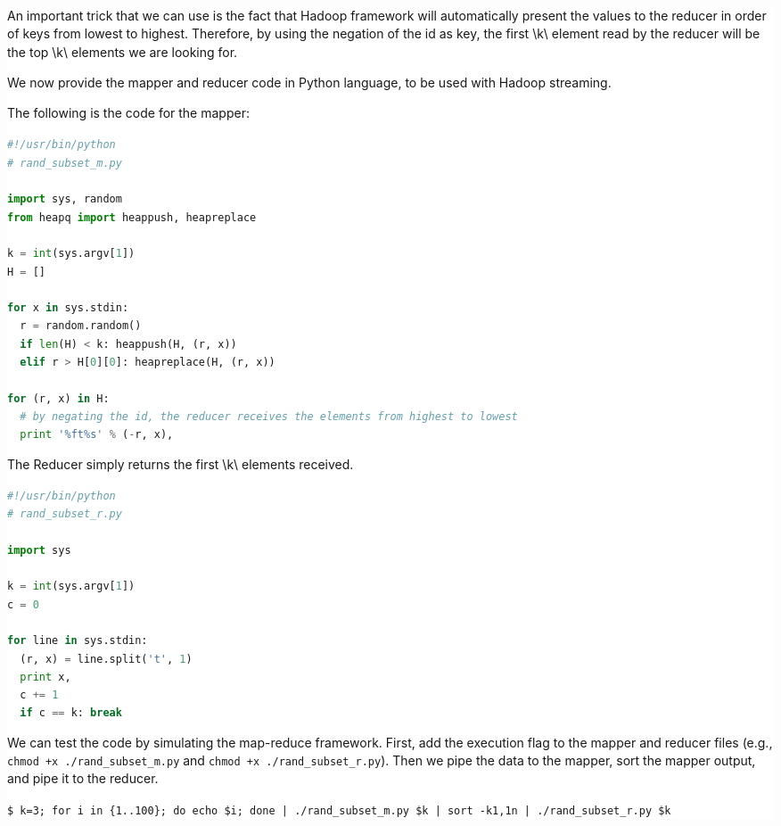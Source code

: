  An important trick that we can use is the fact that Hadoop framework
will automatically present the values to the reducer in order of keys
from lowest to highest. Therefore, by using the negation of the id as
key, the first \\k\\ element read by the reducer will be the top \\k\\
elements we are looking for.

 We now provide the mapper and reducer code in Python language, to be
used with Hadoop streaming.

 The following is the code for the mapper:
```python
#!/usr/bin/python
# rand_subset_m.py

import sys, random
from heapq import heappush, heapreplace

k = int(sys.argv[1])
H = []

for x in sys.stdin:
  r = random.random()
  if len(H) < k: heappush(H, (r, x))
  elif r > H[0][0]: heapreplace(H, (r, x))

for (r, x) in H:
  # by negating the id, the reducer receives the elements from highest to lowest 
  print '%ft%s' % (-r, x),
```

The Reducer simply returns the first \\k\\ elements received.
```python
#!/usr/bin/python
# rand_subset_r.py

import sys

k = int(sys.argv[1])
c = 0

for line in sys.stdin:
  (r, x) = line.split('t', 1)
  print x,
  c += 1
  if c == k: break
```

We can test the code by simulating the map-reduce framework. First, add
the execution flag to the mapper and reducer files (e.g.,
`chmod +x ./rand_subset_m.py` and `chmod +x ./rand_subset_r.py`). Then
we pipe the data to the mapper, sort the mapper output, and pipe it to
the reducer.
```
$ k=3; for i in {1..100}; do echo $i; done | ./rand_subset_m.py $k | sort -k1,1n | ./rand_subset_r.py $k
```

